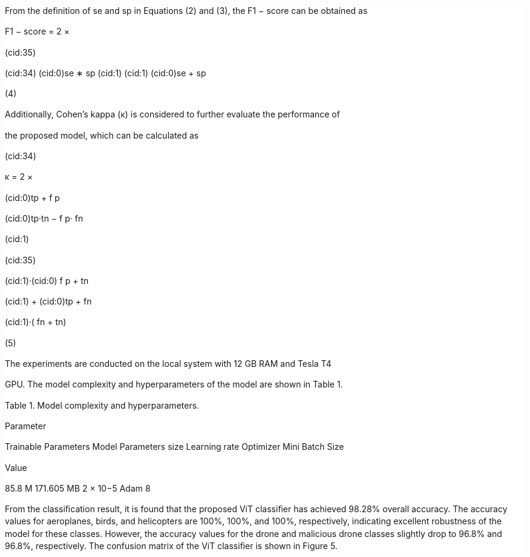 From the definition of se and sp in Equations (2) and (3), the F1 − score can be obtained as

F1 − score = 2 ×

(cid:35)

(cid:34) (cid:0)se ∗ sp
(cid:1)
(cid:1)
(cid:0)se + sp

(4)

Additionally, Cohen’s kappa (κ) is considered to further evaluate the performance of

the proposed model, which can be calculated as

(cid:34)

κ = 2 ×

(cid:0)tp + f p

(cid:0)tp·tn − f p· fn

(cid:1)

(cid:35)

(cid:1)·(cid:0) f p + tn

(cid:1) + (cid:0)tp + fn

(cid:1)·( fn + tn)

(5)

The experiments are conducted on the local system with 12 GB RAM and Tesla T4

GPU. The model complexity and hyperparameters of the model are shown in Table 1.

Table 1. Model complexity and hyperparameters.

Parameter

Trainable Parameters
Model Parameters size
Learning rate
Optimizer
Mini Batch Size

Value

85.8 M
171.605 MB
2 × 10−5
Adam
8

From the classiﬁcation result, it is found that the proposed ViT classiﬁer has achieved
98.28% overall accuracy. The accuracy values for aeroplanes, birds, and helicopters are
100%, 100%, and 100%, respectively, indicating excellent robustness of the model for these
classes. However, the accuracy values for the drone and malicious drone classes slightly
drop to 96.8% and 96.8%, respectively. The confusion matrix of the ViT classiﬁer is shown
in Figure 5.
